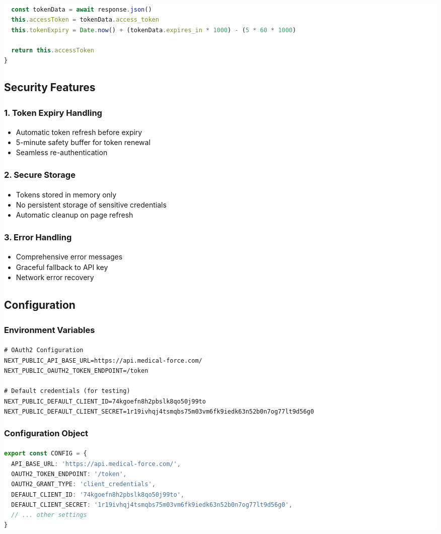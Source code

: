 ```typescript
  const tokenData = await response.json()
  this.accessToken = tokenData.access_token
  this.tokenExpiry = Date.now() + (tokenData.expires_in * 1000) - (5 * 60 * 1000)
  
  return this.accessToken
}
```

## Security Features

### 1. **Token Expiry Handling**
- Automatic token refresh before expiry
- 5-minute safety buffer for token renewal
- Seamless re-authentication

### 2. **Secure Storage**
- Tokens stored in memory only
- No persistent storage of sensitive credentials
- Automatic cleanup on page refresh

### 3. **Error Handling**
- Comprehensive error messages
- Graceful fallback to API key
- Network error recovery

## Configuration

### Environment Variables

```env
# OAuth2 Configuration
NEXT_PUBLIC_API_BASE_URL=https://api.medical-force.com/
NEXT_PUBLIC_OAUTH2_TOKEN_ENDPOINT=/token

# Default credentials (for testing)
NEXT_PUBLIC_DEFAULT_CLIENT_ID=74kgoefn8h2pbslk8qo50j99to
NEXT_PUBLIC_DEFAULT_CLIENT_SECRET=1r19ivhqj4tsmqbs75m03vm6fk9iedk63n52b0n7og77lt9d56g0
```

### Configuration Object

```typescript
export const CONFIG = {
  API_BASE_URL: 'https://api.medical-force.com/',
  OAUTH2_TOKEN_ENDPOINT: '/token',
  OAUTH2_GRANT_TYPE: 'client_credentials',
  DEFAULT_CLIENT_ID: '74kgoefn8h2pbslk8qo50j99to',
  DEFAULT_CLIENT_SECRET: '1r19ivhqj4tsmqbs75m03vm6fk9iedk63n52b0n7og77lt9d56g0',
  // ... other settings
}
```

